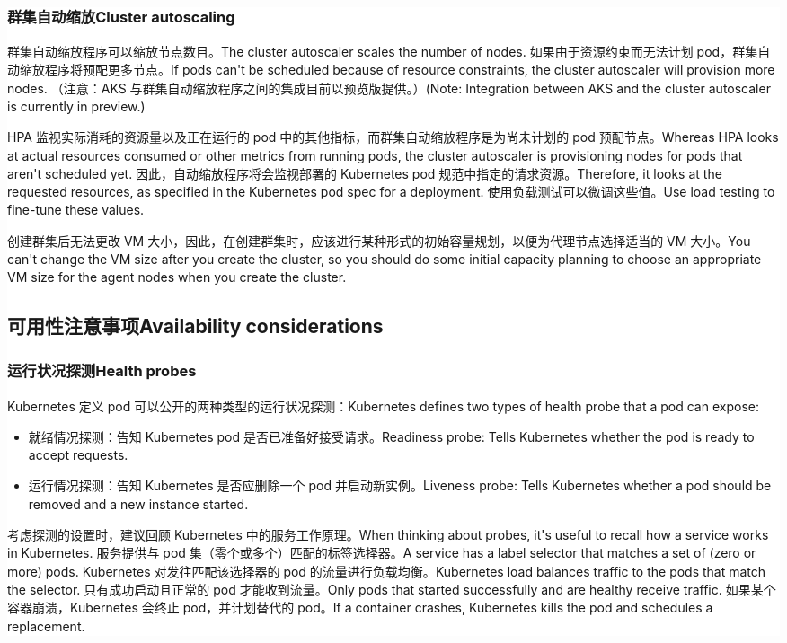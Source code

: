 ### <a name="cluster-autoscaling"></a><span data-ttu-id="7f30a-232">群集自动缩放</span><span class="sxs-lookup"><span data-stu-id="7f30a-232">Cluster autoscaling</span></span>

<span data-ttu-id="7f30a-233">群集自动缩放程序可以缩放节点数目。</span><span class="sxs-lookup"><span data-stu-id="7f30a-233">The cluster autoscaler scales the number of nodes.</span></span> <span data-ttu-id="7f30a-234">如果由于资源约束而无法计划 pod，群集自动缩放程序将预配更多节点。</span><span class="sxs-lookup"><span data-stu-id="7f30a-234">If pods can't be scheduled because of resource constraints, the cluster autoscaler will provision more nodes.</span></span>  <span data-ttu-id="7f30a-235">（注意：AKS 与群集自动缩放程序之间的集成目前以预览版提供。）</span><span class="sxs-lookup"><span data-stu-id="7f30a-235">(Note: Integration between AKS and the cluster autoscaler is currently in preview.)</span></span>

<span data-ttu-id="7f30a-236">HPA 监视实际消耗的资源量以及正在运行的 pod 中的其他指标，而群集自动缩放程序是为尚未计划的 pod 预配节点。</span><span class="sxs-lookup"><span data-stu-id="7f30a-236">Whereas HPA looks at actual resources consumed or other metrics from running pods, the cluster autoscaler is provisioning nodes for pods that aren't scheduled yet.</span></span> <span data-ttu-id="7f30a-237">因此，自动缩放程序将会监视部署的 Kubernetes pod 规范中指定的请求资源。</span><span class="sxs-lookup"><span data-stu-id="7f30a-237">Therefore, it looks at the requested resources, as specified in the Kubernetes pod spec for a deployment.</span></span> <span data-ttu-id="7f30a-238">使用负载测试可以微调这些值。</span><span class="sxs-lookup"><span data-stu-id="7f30a-238">Use load testing to fine-tune these values.</span></span>

<span data-ttu-id="7f30a-239">创建群集后无法更改 VM 大小，因此，在创建群集时，应该进行某种形式的初始容量规划，以便为代理节点选择适当的 VM 大小。</span><span class="sxs-lookup"><span data-stu-id="7f30a-239">You can't change the VM size after you create the cluster, so you should do some initial capacity planning to choose an appropriate VM size for the agent nodes when you create the cluster.</span></span> 

## <a name="availability-considerations"></a><span data-ttu-id="7f30a-240">可用性注意事项</span><span class="sxs-lookup"><span data-stu-id="7f30a-240">Availability considerations</span></span>

### <a name="health-probes"></a><span data-ttu-id="7f30a-241">运行状况探测</span><span class="sxs-lookup"><span data-stu-id="7f30a-241">Health probes</span></span>

<span data-ttu-id="7f30a-242">Kubernetes 定义 pod 可以公开的两种类型的运行状况探测：</span><span class="sxs-lookup"><span data-stu-id="7f30a-242">Kubernetes defines two types of health probe that a pod can expose:</span></span>

- <span data-ttu-id="7f30a-243">就绪情况探测：告知 Kubernetes pod 是否已准备好接受请求。</span><span class="sxs-lookup"><span data-stu-id="7f30a-243">Readiness probe: Tells Kubernetes whether the pod is ready to accept requests.</span></span>

- <span data-ttu-id="7f30a-244">运行情况探测：告知 Kubernetes 是否应删除一个 pod 并启动新实例。</span><span class="sxs-lookup"><span data-stu-id="7f30a-244">Liveness probe: Tells Kubernetes whether a pod should be removed and a new instance started.</span></span>

<span data-ttu-id="7f30a-245">考虑探测的设置时，建议回顾 Kubernetes 中的服务工作原理。</span><span class="sxs-lookup"><span data-stu-id="7f30a-245">When thinking about probes, it's useful to recall how a service works in Kubernetes.</span></span> <span data-ttu-id="7f30a-246">服务提供与 pod 集（零个或多个）匹配的标签选择器。</span><span class="sxs-lookup"><span data-stu-id="7f30a-246">A service has a label selector that matches a set of (zero or more) pods.</span></span> <span data-ttu-id="7f30a-247">Kubernetes 对发往匹配该选择器的 pod 的流量进行负载均衡。</span><span class="sxs-lookup"><span data-stu-id="7f30a-247">Kubernetes load balances traffic to the pods that match the selector.</span></span> <span data-ttu-id="7f30a-248">只有成功启动且正常的 pod 才能收到流量。</span><span class="sxs-lookup"><span data-stu-id="7f30a-248">Only pods that started successfully and are healthy receive traffic.</span></span> <span data-ttu-id="7f30a-249">如果某个容器崩溃，Kubernetes 会终止 pod，并计划替代的 pod。</span><span class="sxs-lookup"><span data-stu-id="7f30a-249">If a container crashes, Kubernetes kills the pod and schedules a replacement.</span></span>
